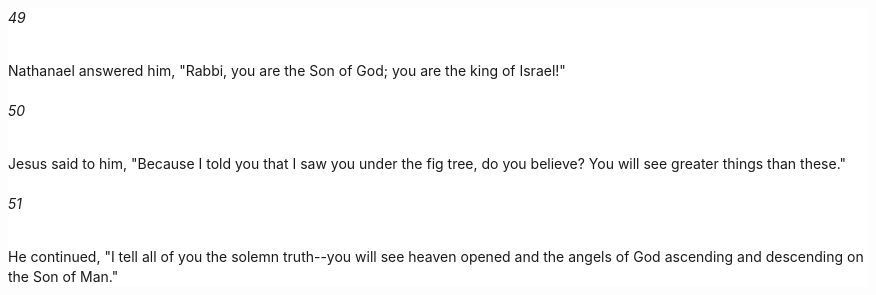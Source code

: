 ###### 49 
Nathanael answered him, "Rabbi, you are the Son of God; you are the king of Israel!" 

###### 50 
Jesus said to him, "Because I told you that I saw you under the fig tree, do you believe? You will see greater things than these." 

###### 51 
He continued, "I tell all of you the solemn truth--you will see heaven opened and the angels of God ascending and descending on the Son of Man."
